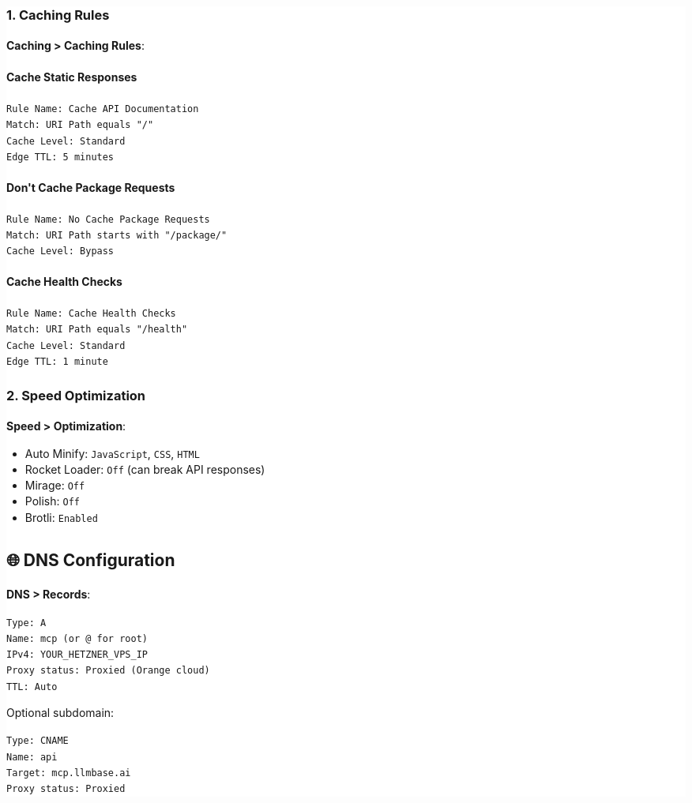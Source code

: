### 1. Caching Rules

**Caching > Caching Rules**:

#### Cache Static Responses
```
Rule Name: Cache API Documentation
Match: URI Path equals "/"
Cache Level: Standard
Edge TTL: 5 minutes
```

#### Don't Cache Package Requests
```
Rule Name: No Cache Package Requests
Match: URI Path starts with "/package/"
Cache Level: Bypass
```

#### Cache Health Checks
```
Rule Name: Cache Health Checks
Match: URI Path equals "/health"
Cache Level: Standard
Edge TTL: 1 minute
```

### 2. Speed Optimization

**Speed > Optimization**:
- Auto Minify: `JavaScript`, `CSS`, `HTML`
- Rocket Loader: `Off` (can break API responses)
- Mirage: `Off`
- Polish: `Off`
- Brotli: `Enabled`

## 🌐 DNS Configuration

**DNS > Records**:

```
Type: A
Name: mcp (or @ for root)
IPv4: YOUR_HETZNER_VPS_IP
Proxy status: Proxied (Orange cloud)
TTL: Auto
```

Optional subdomain:
```
Type: CNAME
Name: api
Target: mcp.llmbase.ai
Proxy status: Proxied
```
